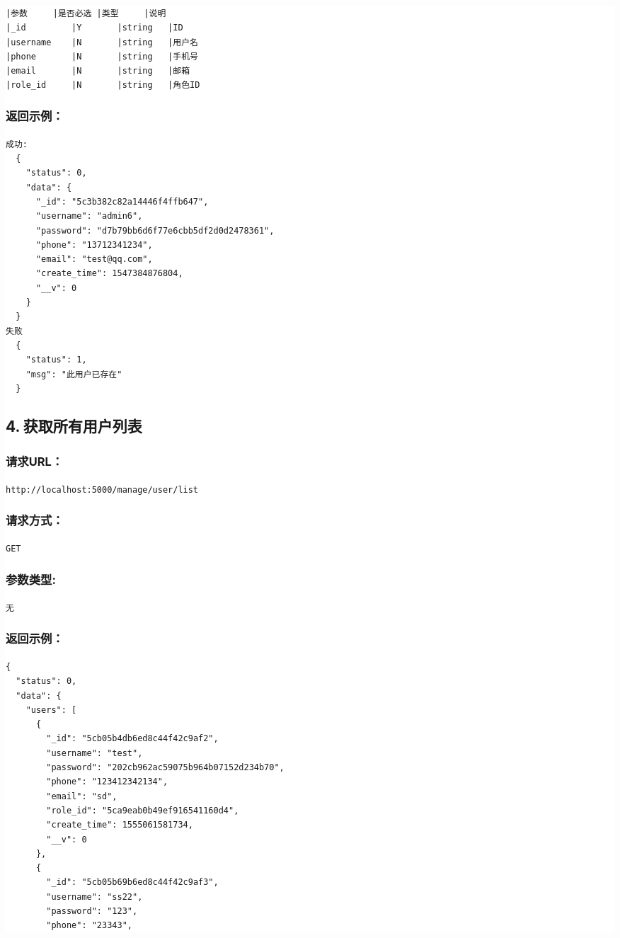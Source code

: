 	|参数		|是否必选 |类型     |说明
	|_id         |Y       |string   |ID
    |username    |N       |string   |用户名
    |phone       |N       |string   |手机号
    |email       |N       |string   |邮箱
    |role_id     |N       |string   |角色ID

### 返回示例：
	成功:
	  {
        "status": 0,
        "data": {
          "_id": "5c3b382c82a14446f4ffb647",
          "username": "admin6",
          "password": "d7b79bb6d6f77e6cbb5df2d0d2478361",
          "phone": "13712341234",
          "email": "test@qq.com",
          "create_time": 1547384876804,
          "__v": 0
        }
      }
	失败
	  {
        "status": 1,
        "msg": "此用户已存在"
      }
    
## 4. 获取所有用户列表
### 请求URL：
	http://localhost:5000/manage/user/list

### 请求方式：
	GET

### 参数类型: 
	无

### 返回示例：
    {
	  "status": 0,
	  "data": {
	    "users": [
	      {
	        "_id": "5cb05b4db6ed8c44f42c9af2",
	        "username": "test",
	        "password": "202cb962ac59075b964b07152d234b70",
	        "phone": "123412342134",
	        "email": "sd",
	        "role_id": "5ca9eab0b49ef916541160d4",
	        "create_time": 1555061581734,
	        "__v": 0
	      },
	      {
	        "_id": "5cb05b69b6ed8c44f42c9af3",
	        "username": "ss22",
	        "password": "123",
	        "phone": "23343",